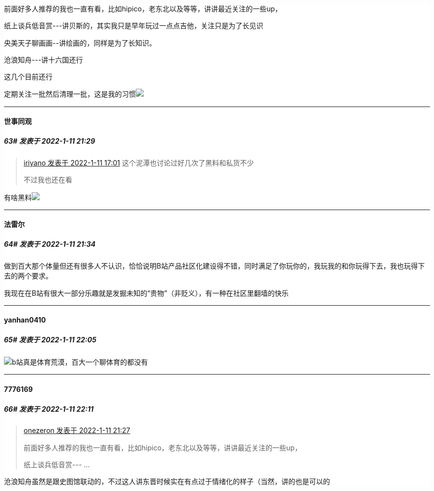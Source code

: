 前面好多人推荐的我也一直有看，比如hipico，老东北以及等等，讲讲最近关注的一些up，

纸上谈兵低音赏---讲贝斯的，其实我只是早年玩过一点点吉他，关注只是为了长见识

央美天子聊画画--讲绘画的，同样是为了长知识。

沧浪知舟---讲十六国还行

这几个目前还行

定期关注一批然后清理一批，这是我的习惯<img src="https://static.saraba1st.com/image/smiley/face2017/067.png" referrerpolicy="no-referrer">

*****

####  世事同观  
##### 63#       发表于 2022-1-11 21:29

<blockquote><a href="httphttps://bbs.saraba1st.com/2b/forum.php?mod=redirect&amp;goto=findpost&amp;pid=54248919&amp;ptid=2046845" target="_blank">iriyano 发表于 2022-1-11 17:01</a>
这个泥潭也讨论过好几次了黑料和私货不少

不过我也还在看</blockquote>
有啥黑料<img src="https://static.saraba1st.com/image/smiley/face2017/025.png" referrerpolicy="no-referrer">

*****

####  法雷尔  
##### 64#       发表于 2022-1-11 21:34

做到百大那个体量但还有很多人不认识，恰恰说明B站产品社区化建设得不错，同时满足了你玩你的，我玩我的和你玩得下去，我也玩得下去的两个要求。

我现在在B站有很大一部分乐趣就是发掘未知的“贵物”（非贬义），有一种在社区里翻墙的快乐



*****

####  yanhan0410  
##### 65#       发表于 2022-1-11 22:05

<img src="https://static.saraba1st.com/image/smiley/face2017/067.png" referrerpolicy="no-referrer">b站真是体育荒漠，百大一个聊体育的都没有



*****

####  7776169  
##### 66#       发表于 2022-1-11 22:11

<blockquote><a href="httphttps://bbs.saraba1st.com/2b/forum.php?mod=redirect&amp;goto=findpost&amp;pid=54251933&amp;ptid=2046845" target="_blank">onezeron 发表于 2022-1-11 21:27</a>

前面好多人推荐的我也一直有看，比如hipico，老东北以及等等，讲讲最近关注的一些up，

纸上谈兵低音赏--- ...</blockquote>
沧浪知舟虽然是跟史图馆联动的，不过这人讲东晋时候实在有点过于情绪化的样子（当然，讲的也是可以的
